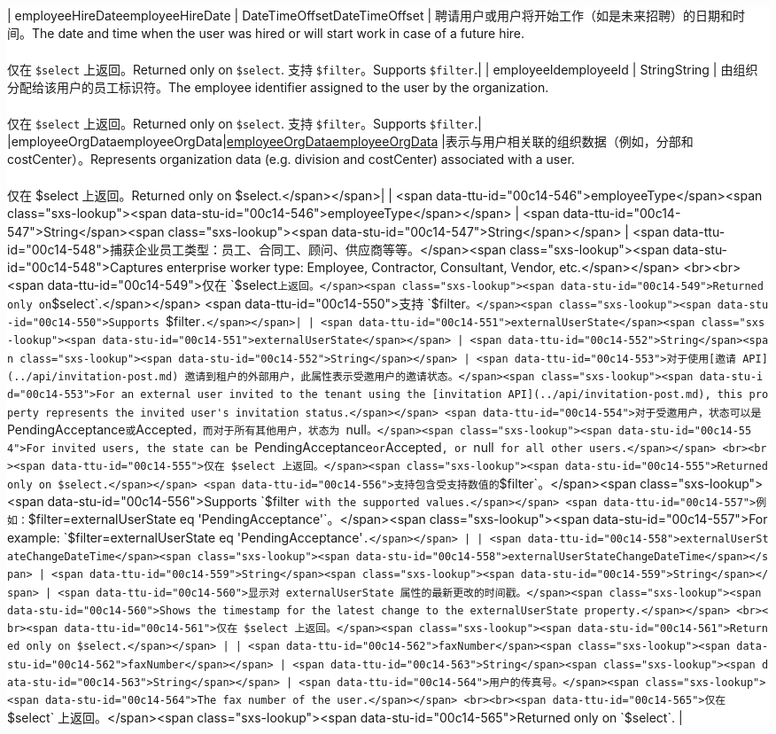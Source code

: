 | <span data-ttu-id="00c14-532">employeeHireDate</span><span class="sxs-lookup"><span data-stu-id="00c14-532">employeeHireDate</span></span> | <span data-ttu-id="00c14-533">DateTimeOffset</span><span class="sxs-lookup"><span data-stu-id="00c14-533">DateTimeOffset</span></span> | <span data-ttu-id="00c14-534">聘请用户或用户将开始工作（如是未来招聘）的日期和时间。</span><span class="sxs-lookup"><span data-stu-id="00c14-534">The date and time when the user was hired or will start work in case of a future hire.</span></span> <br><br><span data-ttu-id="00c14-535">仅在 `$select` 上返回。</span><span class="sxs-lookup"><span data-stu-id="00c14-535">Returned only on `$select`.</span></span> <span data-ttu-id="00c14-536">支持 `$filter`。</span><span class="sxs-lookup"><span data-stu-id="00c14-536">Supports `$filter`.</span></span>|
| <span data-ttu-id="00c14-537">employeeId</span><span class="sxs-lookup"><span data-stu-id="00c14-537">employeeId</span></span> | <span data-ttu-id="00c14-538">String</span><span class="sxs-lookup"><span data-stu-id="00c14-538">String</span></span> | <span data-ttu-id="00c14-539">由组织分配给该用户的员工标识符。</span><span class="sxs-lookup"><span data-stu-id="00c14-539">The employee identifier assigned to the user by the organization.</span></span> <br><br><span data-ttu-id="00c14-540">仅在 `$select` 上返回。</span><span class="sxs-lookup"><span data-stu-id="00c14-540">Returned only on `$select`.</span></span> <span data-ttu-id="00c14-541">支持 `$filter`。</span><span class="sxs-lookup"><span data-stu-id="00c14-541">Supports `$filter`.</span></span>|
|<span data-ttu-id="00c14-542">employeeOrgData</span><span class="sxs-lookup"><span data-stu-id="00c14-542">employeeOrgData</span></span>|[<span data-ttu-id="00c14-543">employeeOrgData</span><span class="sxs-lookup"><span data-stu-id="00c14-543">employeeOrgData</span></span>](employeeorgdata.md) |<span data-ttu-id="00c14-544">表示与用户相关联的组织数据（例如，分部和 costCenter）。</span><span class="sxs-lookup"><span data-stu-id="00c14-544">Represents organization data (e.g. division and costCenter) associated with a user.</span></span> <br><br><span data-ttu-id="00c14-545">仅在 $select 上返回。</span><span class="sxs-lookup"><span data-stu-id="00c14-545">Returned only on $select.</span></span>|
| <span data-ttu-id="00c14-546">employeeType</span><span class="sxs-lookup"><span data-stu-id="00c14-546">employeeType</span></span> | <span data-ttu-id="00c14-547">String</span><span class="sxs-lookup"><span data-stu-id="00c14-547">String</span></span> | <span data-ttu-id="00c14-548">捕获企业员工类型：员工、合同工、顾问、供应商等等。</span><span class="sxs-lookup"><span data-stu-id="00c14-548">Captures enterprise worker type: Employee, Contractor, Consultant, Vendor, etc.</span></span> <br><br><span data-ttu-id="00c14-549">仅在 `$select` 上返回。</span><span class="sxs-lookup"><span data-stu-id="00c14-549">Returned only on `$select`.</span></span> <span data-ttu-id="00c14-550">支持 `$filter`。</span><span class="sxs-lookup"><span data-stu-id="00c14-550">Supports `$filter`.</span></span>|
| <span data-ttu-id="00c14-551">externalUserState</span><span class="sxs-lookup"><span data-stu-id="00c14-551">externalUserState</span></span> | <span data-ttu-id="00c14-552">String</span><span class="sxs-lookup"><span data-stu-id="00c14-552">String</span></span> | <span data-ttu-id="00c14-553">对于使用[邀请 API](../api/invitation-post.md) 邀请到租户的外部用户，此属性表示受邀用户的邀请状态。</span><span class="sxs-lookup"><span data-stu-id="00c14-553">For an external user invited to the tenant using the [invitation API](../api/invitation-post.md), this property represents the invited user's invitation status.</span></span> <span data-ttu-id="00c14-554">对于受邀用户，状态可以是 `PendingAcceptance` 或 `Accepted`，而对于所有其他用户，状态为 `null`。</span><span class="sxs-lookup"><span data-stu-id="00c14-554">For invited users, the state can be `PendingAcceptance` or `Accepted`, or `null` for all other users.</span></span> <br><br><span data-ttu-id="00c14-555">仅在 $select 上返回。</span><span class="sxs-lookup"><span data-stu-id="00c14-555">Returned only on $select.</span></span> <span data-ttu-id="00c14-556">支持包含受支持数值的`$filter`。</span><span class="sxs-lookup"><span data-stu-id="00c14-556">Supports `$filter` with the supported values.</span></span> <span data-ttu-id="00c14-557">例如：`$filter=externalUserState eq 'PendingAcceptance'`。</span><span class="sxs-lookup"><span data-stu-id="00c14-557">For example: `$filter=externalUserState eq 'PendingAcceptance'`.</span></span> |
| <span data-ttu-id="00c14-558">externalUserStateChangeDateTime</span><span class="sxs-lookup"><span data-stu-id="00c14-558">externalUserStateChangeDateTime</span></span> | <span data-ttu-id="00c14-559">String</span><span class="sxs-lookup"><span data-stu-id="00c14-559">String</span></span> | <span data-ttu-id="00c14-560">显示对 externalUserState 属性的最新更改的时间戳。</span><span class="sxs-lookup"><span data-stu-id="00c14-560">Shows the timestamp for the latest change to the externalUserState property.</span></span> <br><br><span data-ttu-id="00c14-561">仅在 $select 上返回。</span><span class="sxs-lookup"><span data-stu-id="00c14-561">Returned only on $select.</span></span> |
| <span data-ttu-id="00c14-562">faxNumber</span><span class="sxs-lookup"><span data-stu-id="00c14-562">faxNumber</span></span> | <span data-ttu-id="00c14-563">String</span><span class="sxs-lookup"><span data-stu-id="00c14-563">String</span></span> | <span data-ttu-id="00c14-564">用户的传真号。</span><span class="sxs-lookup"><span data-stu-id="00c14-564">The fax number of the user.</span></span> <br><br><span data-ttu-id="00c14-565">仅在 `$select` 上返回。</span><span class="sxs-lookup"><span data-stu-id="00c14-565">Returned only on `$select`.</span></span> |